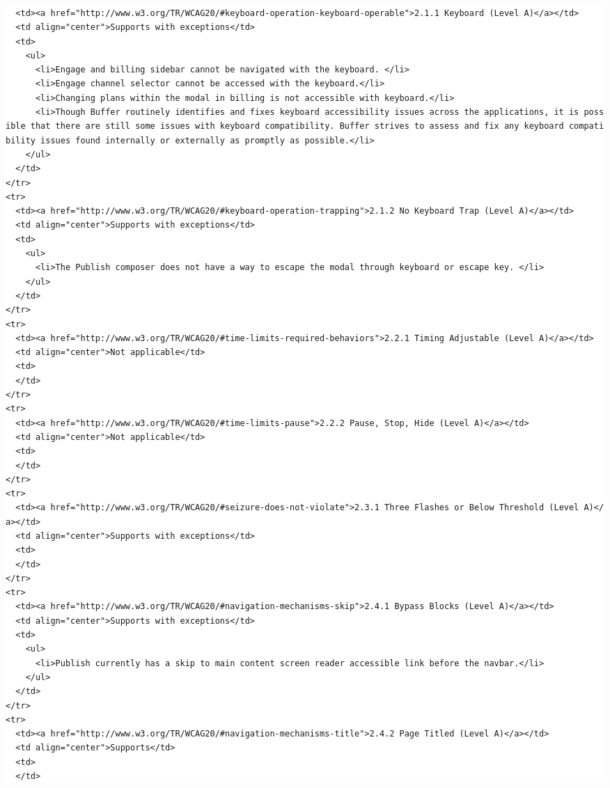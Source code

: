       <td><a href="http://www.w3.org/TR/WCAG20/#keyboard-operation-keyboard-operable">2.1.1 Keyboard (Level A)</a></td>
      <td align="center">Supports with exceptions</td>
      <td>
        <ul>
          <li>Engage and billing sidebar cannot be navigated with the keyboard. </li>
          <li>Engage channel selector cannot be accessed with the keyboard.</li>
          <li>Changing plans within the modal in billing is not accessible with keyboard.</li>
          <li>Though Buffer routinely identifies and fixes keyboard accessibility issues across the applications, it is possible that there are still some issues with keyboard compatibility. Buffer strives to assess and fix any keyboard compatibility issues found internally or externally as promptly as possible.</li>
        </ul>
      </td>
    </tr>
    <tr>
      <td><a href="http://www.w3.org/TR/WCAG20/#keyboard-operation-trapping">2.1.2 No Keyboard Trap (Level A)</a></td>
      <td align="center">Supports with exceptions</td>
      <td>
        <ul>
          <li>The Publish composer does not have a way to escape the modal through keyboard or escape key. </li>
        </ul>
      </td>
    </tr>
    <tr>
      <td><a href="http://www.w3.org/TR/WCAG20/#time-limits-required-behaviors">2.2.1 Timing Adjustable (Level A)</a></td>
      <td align="center">Not applicable</td>
      <td>
      </td>
    </tr>
    <tr>
      <td><a href="http://www.w3.org/TR/WCAG20/#time-limits-pause">2.2.2 Pause, Stop, Hide (Level A)</a></td>
      <td align="center">Not applicable</td>
      <td>
      </td>
    </tr>
    <tr>
      <td><a href="http://www.w3.org/TR/WCAG20/#seizure-does-not-violate">2.3.1 Three Flashes or Below Threshold (Level A)</a></td>
      <td align="center">Supports with exceptions</td>
      <td>
      </td>
    </tr>
    <tr>
      <td><a href="http://www.w3.org/TR/WCAG20/#navigation-mechanisms-skip">2.4.1 Bypass Blocks (Level A)</a></td>
      <td align="center">Supports with exceptions</td>
      <td>
        <ul>
          <li>Publish currently has a skip to main content screen reader accessible link before the navbar.</li>
        </ul>
      </td>
    </tr>
    <tr>
      <td><a href="http://www.w3.org/TR/WCAG20/#navigation-mechanisms-title">2.4.2 Page Titled (Level A)</a></td>
      <td align="center">Supports</td>
      <td>
      </td>